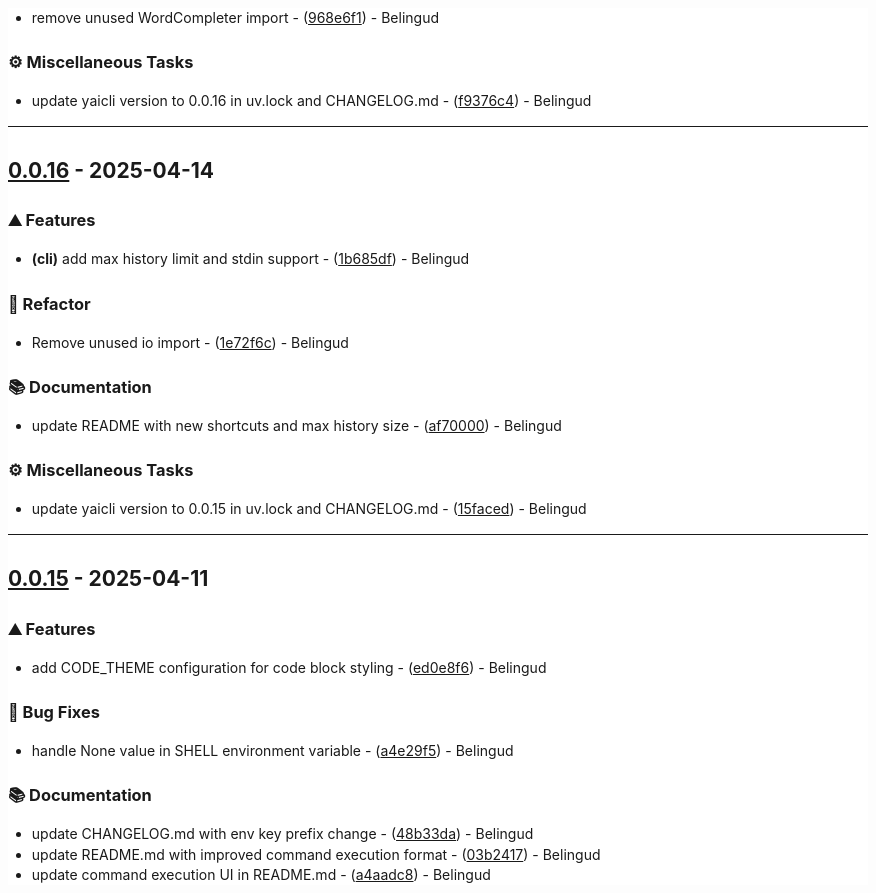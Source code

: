 - remove unused WordCompleter import - ([968e6f1](https://github.com/belingud/yaicli/commit/968e6f194aee2c1467b1e9b68bb118af614bd5ec)) - Belingud

### ⚙️ Miscellaneous Tasks

- update yaicli version to 0.0.16 in uv.lock and CHANGELOG.md - ([f9376c4](https://github.com/belingud/yaicli/commit/f9376c4fa7e6641ebed20bb071fac997c4467243)) - Belingud


---
## [0.0.16](https://github.com/belingud/yaicli/compare/v0.0.15..v0.0.16) - 2025-04-14

### ⛰️  Features

- **(cli)** add max history limit and stdin support - ([1b685df](https://github.com/belingud/yaicli/commit/1b685df079a0cb3010c73c543bdf8c4fbb72195d)) - Belingud

### 🚜 Refactor

- Remove unused io import - ([1e72f6c](https://github.com/belingud/yaicli/commit/1e72f6c3a1dfaff6326ad171aee360c57592be24)) - Belingud

### 📚 Documentation

- update README with new shortcuts and max history size - ([af70000](https://github.com/belingud/yaicli/commit/af700006e2a5f6b1b4ec1ec90396e00c45b4509f)) - Belingud

### ⚙️ Miscellaneous Tasks

- update yaicli version to 0.0.15 in uv.lock and CHANGELOG.md - ([15faced](https://github.com/belingud/yaicli/commit/15faced8e89e5eebc7ed6984be6b0e1a7743ff8c)) - Belingud


---
## [0.0.15](https://github.com/belingud/yaicli/compare/v0.0.14..v0.0.15) - 2025-04-11

### ⛰️  Features

- add CODE_THEME configuration for code block styling - ([ed0e8f6](https://github.com/belingud/yaicli/commit/ed0e8f62f73128ef2c57a472560ae438c8738103)) - Belingud

### 🐛 Bug Fixes

- handle None value in SHELL environment variable - ([a4e29f5](https://github.com/belingud/yaicli/commit/a4e29f5876f042c71d9a9d36f6577ce751a26eba)) - Belingud

### 📚 Documentation

- update CHANGELOG.md with env key prefix change - ([48b33da](https://github.com/belingud/yaicli/commit/48b33da0d290ac9707e0e441318e50760c7de251)) - Belingud
- update README.md with improved command execution format - ([03b2417](https://github.com/belingud/yaicli/commit/03b2417abc0e3127facb7638b31f07e1e35d8da1)) - Belingud
- update command execution UI in README.md - ([a4aadc8](https://github.com/belingud/yaicli/commit/a4aadc8c47b01117edfadb49db058e5e44847061)) - Belingud

